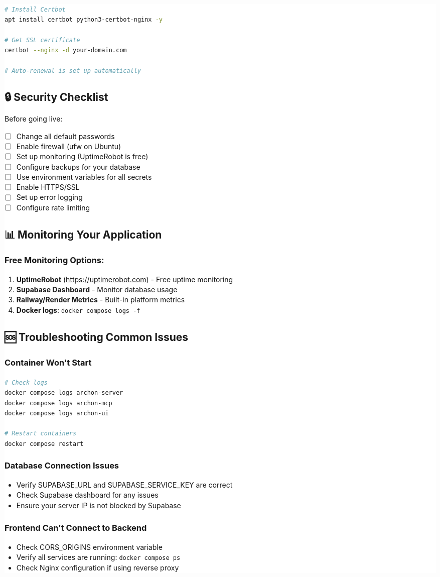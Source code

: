 ```bash
# Install Certbot
apt install certbot python3-certbot-nginx -y

# Get SSL certificate
certbot --nginx -d your-domain.com

# Auto-renewal is set up automatically
```

## 🔒 Security Checklist

Before going live:
- [ ] Change all default passwords
- [ ] Enable firewall (ufw on Ubuntu)
- [ ] Set up monitoring (UptimeRobot is free)
- [ ] Configure backups for your database
- [ ] Use environment variables for all secrets
- [ ] Enable HTTPS/SSL
- [ ] Set up error logging
- [ ] Configure rate limiting

## 📊 Monitoring Your Application

### Free Monitoring Options:
1. **UptimeRobot** (https://uptimerobot.com) - Free uptime monitoring
2. **Supabase Dashboard** - Monitor database usage
3. **Railway/Render Metrics** - Built-in platform metrics
4. **Docker logs**: `docker compose logs -f`

## 🆘 Troubleshooting Common Issues

### Container Won't Start
```bash
# Check logs
docker compose logs archon-server
docker compose logs archon-mcp
docker compose logs archon-ui

# Restart containers
docker compose restart
```

### Database Connection Issues
- Verify SUPABASE_URL and SUPABASE_SERVICE_KEY are correct
- Check Supabase dashboard for any issues
- Ensure your server IP is not blocked by Supabase

### Frontend Can't Connect to Backend
- Check CORS_ORIGINS environment variable
- Verify all services are running: `docker compose ps`
- Check Nginx configuration if using reverse proxy
